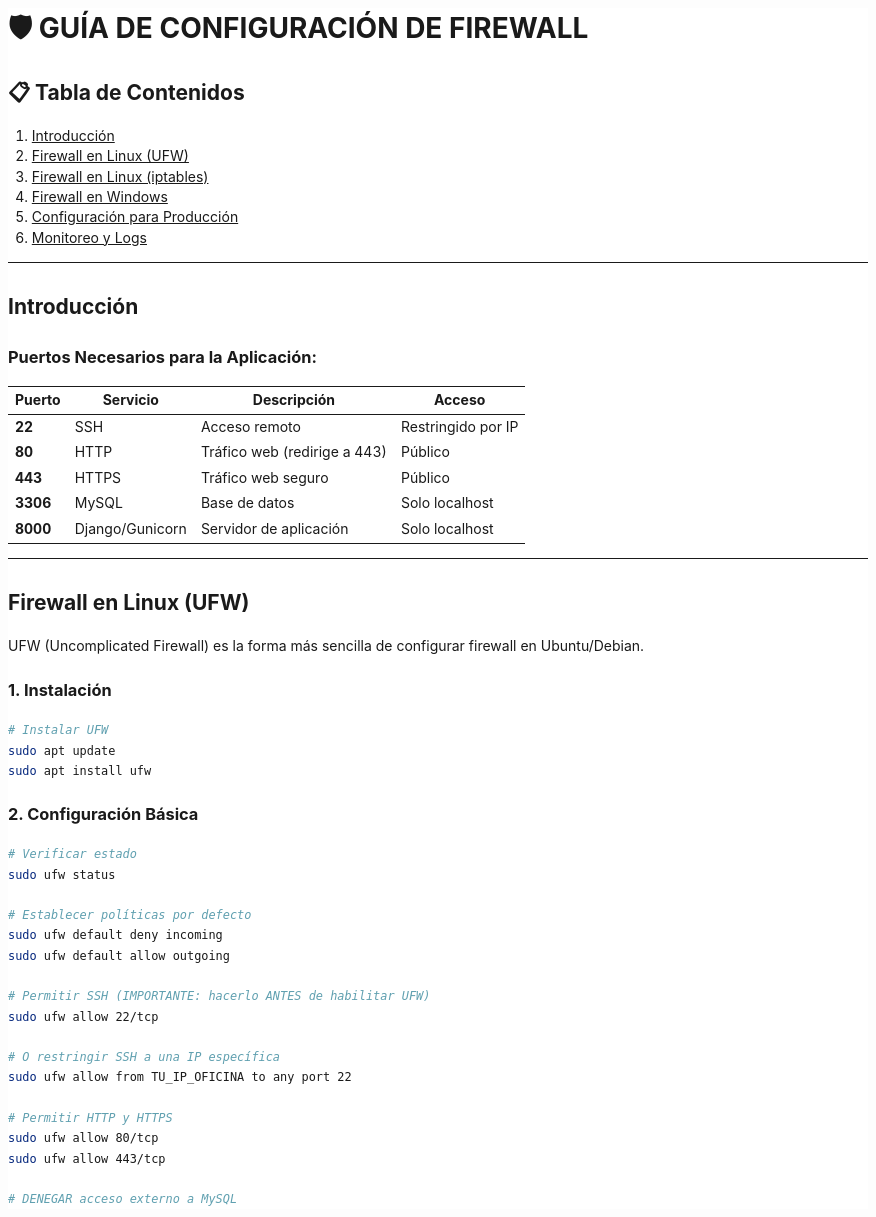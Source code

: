 # 🛡️ GUÍA DE CONFIGURACIÓN DE FIREWALL

## 📋 Tabla de Contenidos
1. [Introducción](#introducción)
2. [Firewall en Linux (UFW)](#firewall-en-linux-ufw)
3. [Firewall en Linux (iptables)](#firewall-en-linux-iptables)
4. [Firewall en Windows](#firewall-en-windows)
5. [Configuración para Producción](#configuración-para-producción)
6. [Monitoreo y Logs](#monitoreo-y-logs)

---

## Introducción

### Puertos Necesarios para la Aplicación:

| Puerto | Servicio | Descripción | Acceso |
|--------|----------|-------------|--------|
| **22** | SSH | Acceso remoto | Restringido por IP |
| **80** | HTTP | Tráfico web (redirige a 443) | Público |
| **443** | HTTPS | Tráfico web seguro | Público |
| **3306** | MySQL | Base de datos | Solo localhost |
| **8000** | Django/Gunicorn | Servidor de aplicación | Solo localhost |

---

## Firewall en Linux (UFW)

UFW (Uncomplicated Firewall) es la forma más sencilla de configurar firewall en Ubuntu/Debian.

### 1. Instalación

```bash
# Instalar UFW
sudo apt update
sudo apt install ufw
```

### 2. Configuración Básica

```bash
# Verificar estado
sudo ufw status

# Establecer políticas por defecto
sudo ufw default deny incoming
sudo ufw default allow outgoing

# Permitir SSH (IMPORTANTE: hacerlo ANTES de habilitar UFW)
sudo ufw allow 22/tcp

# O restringir SSH a una IP específica
sudo ufw allow from TU_IP_OFICINA to any port 22

# Permitir HTTP y HTTPS
sudo ufw allow 80/tcp
sudo ufw allow 443/tcp

# DENEGAR acceso externo a MySQL
```